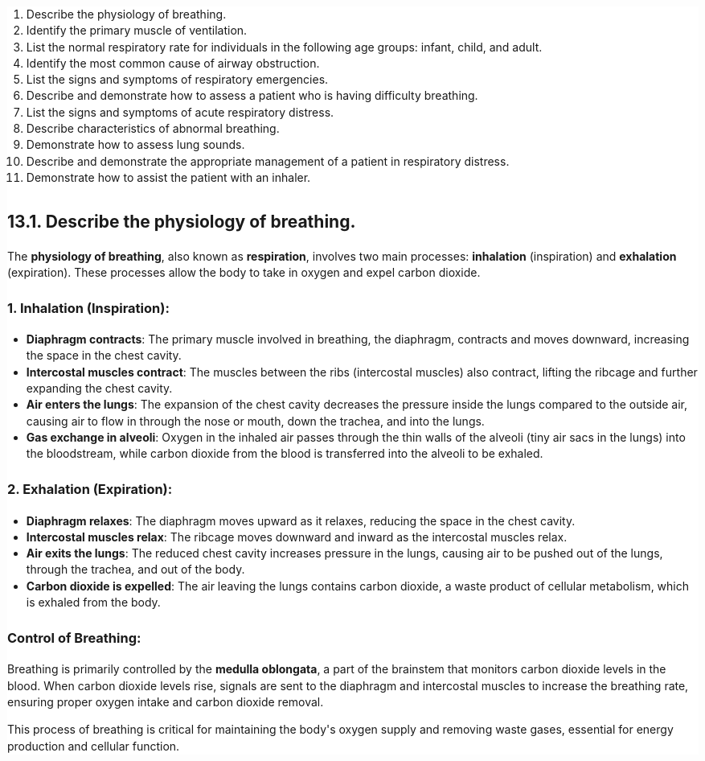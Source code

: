 1.  Describe the physiology of breathing.
2.  Identify the primary muscle of ventilation.
3.  List the normal respiratory rate for individuals in the following age groups: infant, child, and adult.
4.  Identify the most common cause of airway obstruction.
5.  List the signs and symptoms of respiratory emergencies.
6.  Describe and demonstrate how to assess a patient who is having difficulty breathing.
7.  List the signs and symptoms of acute respiratory distress.
8.  Describe characteristics of abnormal breathing.
9.  Demonstrate how to assess lung sounds.
10. Describe and demonstrate the appropriate management of a patient in respiratory distress.
11. Demonstrate how to assist the patient with an inhaler.

## 13.1.  Describe the physiology of breathing.

The **physiology of breathing**, also known as **respiration**, involves two main processes: **inhalation** (inspiration) and **exhalation** (expiration). These processes allow the body to take in oxygen and expel carbon dioxide.

### 1. **Inhalation (Inspiration)**:
   - **Diaphragm contracts**: The primary muscle involved in breathing, the diaphragm, contracts and moves downward, increasing the space in the chest cavity.
   - **Intercostal muscles contract**: The muscles between the ribs (intercostal muscles) also contract, lifting the ribcage and further expanding the chest cavity.
   - **Air enters the lungs**: The expansion of the chest cavity decreases the pressure inside the lungs compared to the outside air, causing air to flow in through the nose or mouth, down the trachea, and into the lungs.
   - **Gas exchange in alveoli**: Oxygen in the inhaled air passes through the thin walls of the alveoli (tiny air sacs in the lungs) into the bloodstream, while carbon dioxide from the blood is transferred into the alveoli to be exhaled.

### 2. **Exhalation (Expiration)**:
   - **Diaphragm relaxes**: The diaphragm moves upward as it relaxes, reducing the space in the chest cavity.
   - **Intercostal muscles relax**: The ribcage moves downward and inward as the intercostal muscles relax.
   - **Air exits the lungs**: The reduced chest cavity increases pressure in the lungs, causing air to be pushed out of the lungs, through the trachea, and out of the body.
   - **Carbon dioxide is expelled**: The air leaving the lungs contains carbon dioxide, a waste product of cellular metabolism, which is exhaled from the body.

### **Control of Breathing**:
Breathing is primarily controlled by the **medulla oblongata**, a part of the brainstem that monitors carbon dioxide levels in the blood. When carbon dioxide levels rise, signals are sent to the diaphragm and intercostal muscles to increase the breathing rate, ensuring proper oxygen intake and carbon dioxide removal.

This process of breathing is critical for maintaining the body's oxygen supply and removing waste gases, essential for energy production and cellular function.

